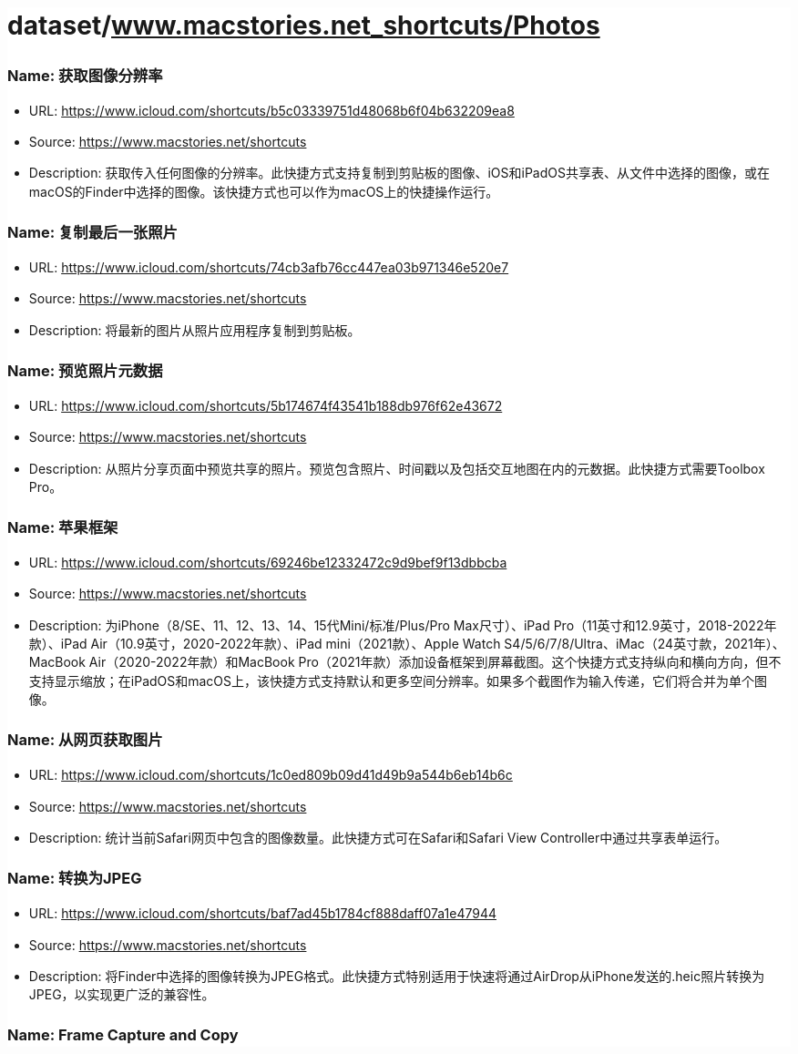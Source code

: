 # dataset/www.macstories.net_shortcuts/Photos

### Name: 获取图像分辨率

- URL: https://www.icloud.com/shortcuts/b5c03339751d48068b6f04b632209ea8

- Source: https://www.macstories.net/shortcuts

- Description: 获取传入任何图像的分辨率。此快捷方式支持复制到剪贴板的图像、iOS和iPadOS共享表、从文件中选择的图像，或在macOS的Finder中选择的图像。该快捷方式也可以作为macOS上的快捷操作运行。

### Name: 复制最后一张照片

- URL: https://www.icloud.com/shortcuts/74cb3afb76cc447ea03b971346e520e7

- Source: https://www.macstories.net/shortcuts

- Description: 将最新的图片从照片应用程序复制到剪贴板。

### Name: 预览照片元数据

- URL: https://www.icloud.com/shortcuts/5b174674f43541b188db976f62e43672

- Source: https://www.macstories.net/shortcuts

- Description: 从照片分享页面中预览共享的照片。预览包含照片、时间戳以及包括交互地图在内的元数据。此快捷方式需要Toolbox Pro。

### Name: 苹果框架

- URL: https://www.icloud.com/shortcuts/69246be12332472c9d9bef9f13dbbcba

- Source: https://www.macstories.net/shortcuts

- Description: 为iPhone（8/SE、11、12、13、14、15代Mini/标准/Plus/Pro Max尺寸）、iPad Pro（11英寸和12.9英寸，2018-2022年款）、iPad Air（10.9英寸，2020-2022年款）、iPad mini（2021款）、Apple Watch S4/5/6/7/8/Ultra、iMac（24英寸款，2021年）、MacBook Air（2020-2022年款）和MacBook Pro（2021年款）添加设备框架到屏幕截图。这个快捷方式支持纵向和横向方向，但不支持显示缩放；在iPadOS和macOS上，该快捷方式支持默认和更多空间分辨率。如果多个截图作为输入传递，它们将合并为单个图像。

### Name: 从网页获取图片

- URL: https://www.icloud.com/shortcuts/1c0ed809b09d41d49b9a544b6eb14b6c

- Source: https://www.macstories.net/shortcuts

- Description: 统计当前Safari网页中包含的图像数量。此快捷方式可在Safari和Safari View Controller中通过共享表单运行。

### Name: 转换为JPEG

- URL: https://www.icloud.com/shortcuts/baf7ad45b1784cf888daff07a1e47944

- Source: https://www.macstories.net/shortcuts

- Description: 将Finder中选择的图像转换为JPEG格式。此快捷方式特别适用于快速将通过AirDrop从iPhone发送的.heic照片转换为JPEG，以实现更广泛的兼容性。

### Name: Frame Capture and Copy
